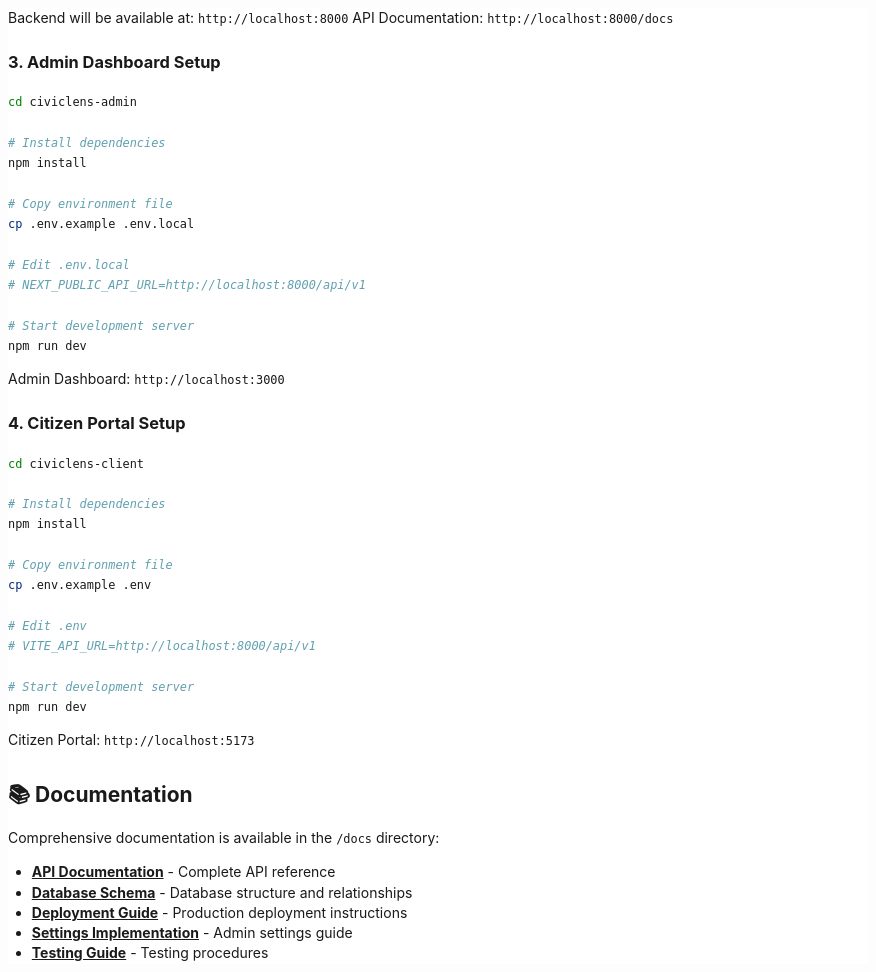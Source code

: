 
Backend will be available at: `http://localhost:8000`
API Documentation: `http://localhost:8000/docs`

### 3. Admin Dashboard Setup

```bash
cd civiclens-admin

# Install dependencies
npm install

# Copy environment file
cp .env.example .env.local

# Edit .env.local
# NEXT_PUBLIC_API_URL=http://localhost:8000/api/v1

# Start development server
npm run dev
```

Admin Dashboard: `http://localhost:3000`

### 4. Citizen Portal Setup

```bash
cd civiclens-client

# Install dependencies
npm install

# Copy environment file
cp .env.example .env

# Edit .env
# VITE_API_URL=http://localhost:8000/api/v1

# Start development server
npm run dev
```

Citizen Portal: `http://localhost:5173`

## 📚 Documentation

Comprehensive documentation is available in the `/docs` directory:

- **[API Documentation](docs/API_DOCUMENTATION.md)** - Complete API reference
- **[Database Schema](docs/DATABASE_SCHEMA.md)** - Database structure and relationships
- **[Deployment Guide](docs/DEPLOYMENT_GUIDE.md)** - Production deployment instructions
- **[Settings Implementation](docs/SETTINGS_IMPLEMENTATION_COMPLETE.md)** - Admin settings guide
- **[Testing Guide](civiclens-backend/TESTING_GUIDE.md)** - Testing procedures
